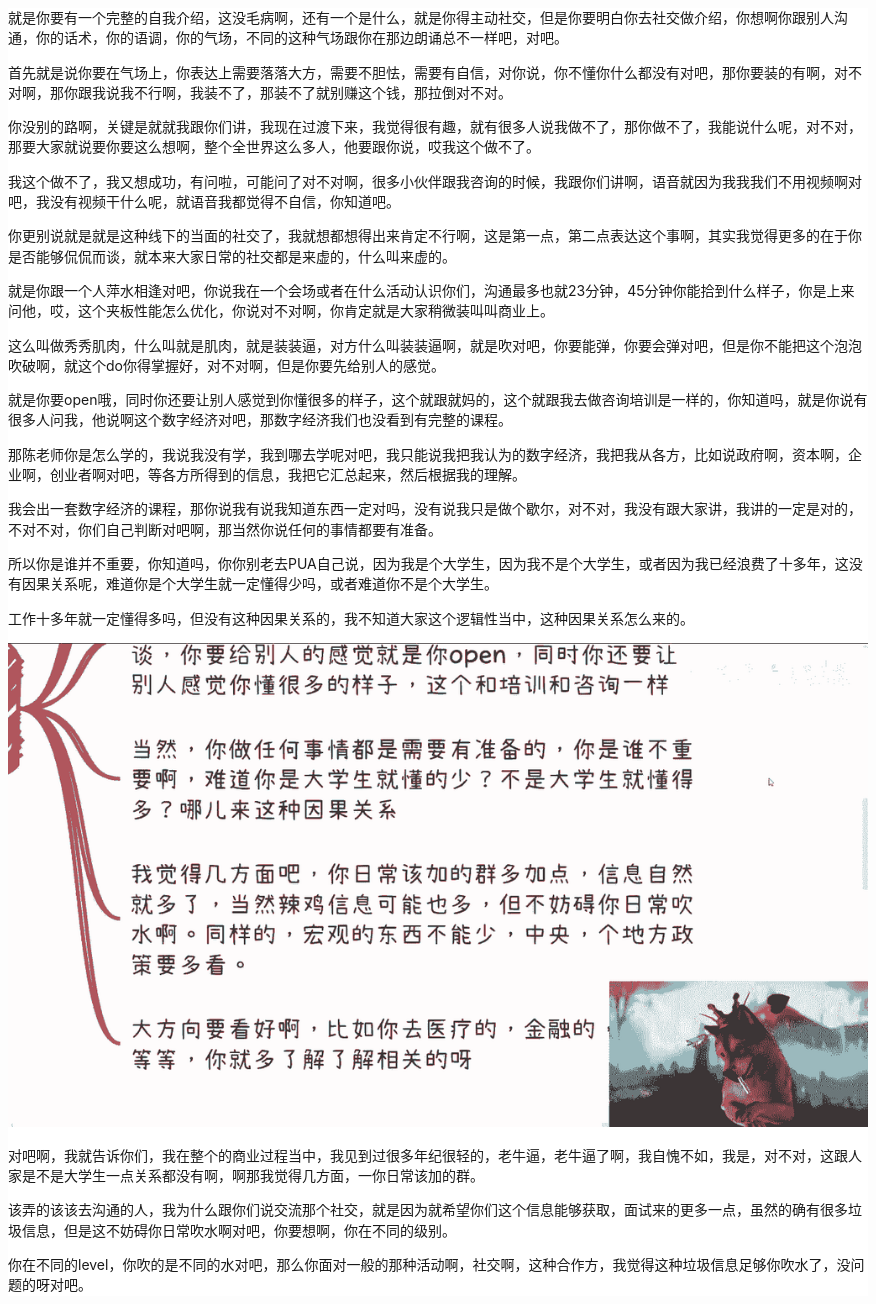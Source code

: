 就是你要有一个完整的自我介绍，这没毛病啊，还有一个是什么，就是你得主动社交，但是你要明白你去社交做介绍，你想啊你跟别人沟通，你的话术，你的语调，你的气场，不同的这种气场跟你在那边朗诵总不一样吧，对吧。

首先就是说你要在气场上，你表达上需要落落大方，需要不胆怯，需要有自信，对你说，你不懂你什么都没有对吧，那你要装的有啊，对不对啊，那你跟我说我不行啊，我装不了，那装不了就别赚这个钱，那拉倒对不对。

你没别的路啊，关键是就就我跟你们讲，我现在过渡下来，我觉得很有趣，就有很多人说我做不了，那你做不了，我能说什么呢，对不对，那要大家就说要你要这么想啊，整个全世界这么多人，他要跟你说，哎我这个做不了。

我这个做不了，我又想成功，有问啦，可能问了对不对啊，很多小伙伴跟我咨询的时候，我跟你们讲啊，语音就因为我我我们不用视频啊对吧，我没有视频干什么呢，就语音我都觉得不自信，你知道吧。

你更别说就是就是这种线下的当面的社交了，我就想都想得出来肯定不行啊，这是第一点，第二点表达这个事啊，其实我觉得更多的在于你是否能够侃侃而谈，就本来大家日常的社交都是来虚的，什么叫来虚的。

就是你跟一个人萍水相逢对吧，你说我在一个会场或者在什么活动认识你们，沟通最多也就23分钟，45分钟你能拾到什么样子，你是上来问他，哎，这个夹板性能怎么优化，你说对不对啊，你肯定就是大家稍微装叫叫商业上。

这么叫做秀秀肌肉，什么叫就是肌肉，就是装装逼，对方什么叫装装逼啊，就是吹对吧，你要能弹，你要会弹对吧，但是你不能把这个泡泡吹破啊，就这个do你得掌握好，对不对啊，但是你要先给别人的感觉。

就是你要open哦，同时你还要让别人感觉到你懂很多的样子，这个就跟就妈的，这个就跟我去做咨询培训是一样的，你知道吗，就是你说有很多人问我，他说啊这个数字经济对吧，那数字经济我们也没看到有完整的课程。

那陈老师你是怎么学的，我说我没有学，我到哪去学呢对吧，我只能说我把我认为的数字经济，我把我从各方，比如说政府啊，资本啊，企业啊，创业者啊对吧，等各方所得到的信息，我把它汇总起来，然后根据我的理解。

我会出一套数字经济的课程，那你说我有说我知道东西一定对吗，没有说我只是做个歇尔，对不对，我没有跟大家讲，我讲的一定是对的，不对不对，你们自己判断对吧啊，那当然你说任何的事情都要有准备。

所以你是谁并不重要，你知道吗，你你别老去PUA自己说，因为我是个大学生，因为我不是个大学生，或者因为我已经浪费了十多年，这没有因果关系呢，难道你是个大学生就一定懂得少吗，或者难道你不是个大学生。

工作十多年就一定懂得多吗，但没有这种因果关系的，我不知道大家这个逻辑性当中，这种因果关系怎么来的。

![](img/a55f5e0801576a1836fe1cb635a34fbf_13.png)

对吧啊，我就告诉你们，我在整个的商业过程当中，我见到过很多年纪很轻的，老牛逼，老牛逼了啊，我自愧不如，我是，对不对，这跟人家是不是大学生一点关系都没有啊，啊那我觉得几方面，一你日常该加的群。

该弄的该该去沟通的人，我为什么跟你们说交流那个社交，就是因为就希望你们这个信息能够获取，面试来的更多一点，虽然的确有很多垃圾信息，但是这不妨碍你日常吹水啊对吧，你要想啊，你在不同的级别。

你在不同的level，你吹的是不同的水对吧，那么你面对一般的那种活动啊，社交啊，这种合作方，我觉得这种垃圾信息足够你吹水了，没问题的呀对吧。
